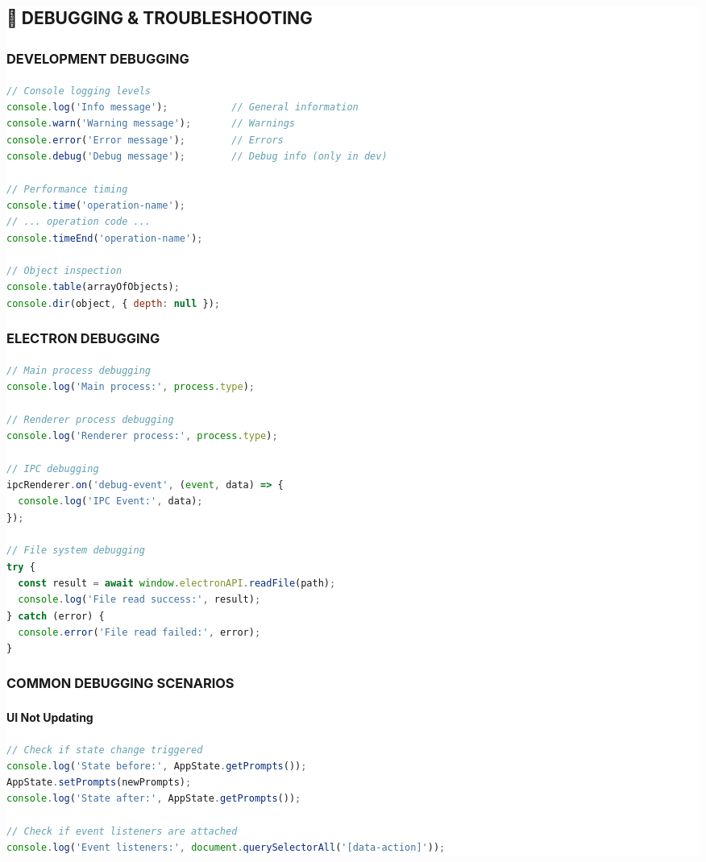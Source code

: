 
## 🐛 DEBUGGING & TROUBLESHOOTING

### **DEVELOPMENT DEBUGGING**
```javascript
// Console logging levels
console.log('Info message');           // General information
console.warn('Warning message');       // Warnings
console.error('Error message');        // Errors
console.debug('Debug message');        // Debug info (only in dev)

// Performance timing
console.time('operation-name');
// ... operation code ...
console.timeEnd('operation-name');

// Object inspection
console.table(arrayOfObjects);
console.dir(object, { depth: null });
```

### **ELECTRON DEBUGGING**
```javascript
// Main process debugging
console.log('Main process:', process.type);

// Renderer process debugging
console.log('Renderer process:', process.type);

// IPC debugging
ipcRenderer.on('debug-event', (event, data) => {
  console.log('IPC Event:', data);
});

// File system debugging
try {
  const result = await window.electronAPI.readFile(path);
  console.log('File read success:', result);
} catch (error) {
  console.error('File read failed:', error);
}
```

### **COMMON DEBUGGING SCENARIOS**

#### **UI Not Updating**
```javascript
// Check if state change triggered
console.log('State before:', AppState.getPrompts());
AppState.setPrompts(newPrompts);
console.log('State after:', AppState.getPrompts());

// Check if event listeners are attached
console.log('Event listeners:', document.querySelectorAll('[data-action]'));
```
